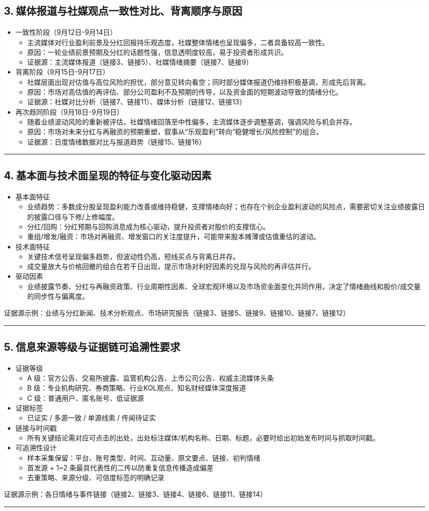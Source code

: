 
## 3. 媒体报道与社媒观点一致性对比、背离顺序与原因

- 一致性阶段（9月12日-9月14日）
  - 主流媒体对行业盈利前景及分红回报持乐观态度，社媒整体情绪也呈现偏多，二者具备较高一致性。
  - 原因：一轮业绩前景预期及分红的话题性强，信息透明度较高，易于投资者形成共识。
  - 证据源：主流媒体报道（链接3、链接5）、社媒情绪摘要（链接7、链接9）
- 背离阶段（9月15日-9月17日）
  - 社媒层面出现对估值与高位风险的担忧，部分意见转向看空；同时部分媒体报道仍维持积极基调，形成先后背离。
  - 原因：市场对高估值的再评估、部分公司盈利不及预期的传导，以及资金面的短期波动导致的情绪分化。
  - 证据源：社媒对比分析（链接7、链接11）、媒体分析（链接12、链接13）
- 再次趋同阶段（9月18日-9月19日）
  - 随着业绩波动风险的重新被评估，社媒情绪回落至中性偏多，主流媒体逐步调整基调，强调风险与机会并存。
  - 原因：市场对未来分红与再融资的预期重塑，叙事从“乐观盈利”转向“稳健增长/风险控制”的组合。
  - 证据源：日度情绪数据对比与报道趋势（链接15、链接16）

---

## 4. 基本面与技术面呈现的特征与变化驱动因素

- 基本面特征
  - 业绩趋势：多数成分股呈现盈利能力改善或维持稳健，支撑情绪向好；也存在个别企业盈利波动的风险点，需要密切关注业绩披露日的披露口径与下修/上修幅度。
  - 分红/回购：分红预期与回购消息成为核心驱动，提升投资者对股价的支撑信心。
  - 重组/增发/融资：市场对再融资、增发窗口的关注度提升，可能带来股本摊薄或估值重估的波动。
- 技术面特征
  - 关键技术信号呈现偏多趋势，但波动性仍高，短线买点与背离日并存。
  - 成交量放大与价格回撤的组合在若干日出现，提示市场对利好因素的兑现与风险的再评估并行。
- 驱动因素
  - 业绩披露节奏、分红与再融资政策、行业周期性因素、全球宏观环境以及市场资金面变化共同作用，决定了情绪曲线和股价/成交量的同步性与偏离度。

证据源示例：业绩与分红新闻、技术分析观点、市场研究报告（链接3、链接5、链接9、链接10、链接7、链接12）

---

## 5. 信息来源等级与证据链可追溯性要求

- 证据等级
  - A 级：官方公告、交易所披露、监管机构公告、上市公司公告、权威主流媒体头条
  - B 级：专业机构研究、券商策略、行业KOL观点、知名财经媒体深度报道
  - C 级：普通用户、匿名账号、低证据源
- 证据标签
  - 已证实 / 多源一致 / 单源线索 / 传闻待证实
- 链接与时间戳
  - 所有关键结论需对应可点击的出处，出处标注媒体/机构名称、日期、标题，必要时给出初始发布时间与抓取时间戳。
- 可追溯性设计
  - 样本采集保留：平台、账号类型、时间、互动量、原文要点、链接、初判情绪
  - 首发源 + 1~2 条最具代表性的二传以防重复信息传播造成偏差
  - 去重策略、来源分级、可信度标签的明确记录

证据源示例：各日情绪与事件链接（链接2、链接3、链接4、链接6、链接11、链接14）

---
